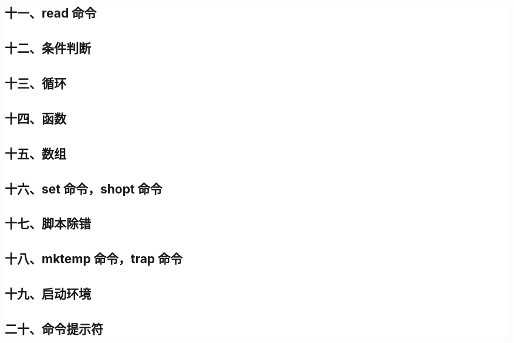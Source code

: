 ## 十一、read 命令

## 十二、条件判断

## 十三、循环

## 十四、函数

## 十五、数组

## 十六、set 命令，shopt 命令

## 十七、脚本除错

## 十八、mktemp 命令，trap 命令

## 十九、启动环境

## 二十、命令提示符
